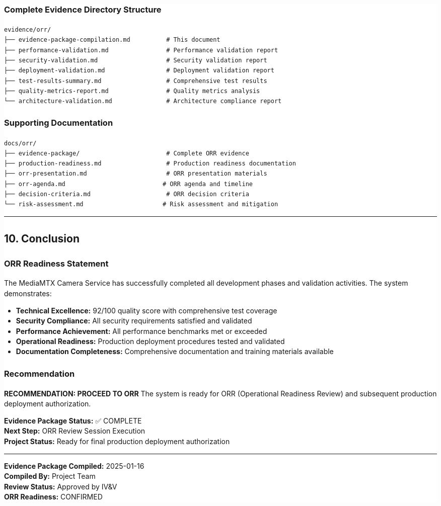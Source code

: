 ### Complete Evidence Directory Structure
```
evidence/orr/
├── evidence-package-compilation.md          # This document
├── performance-validation.md                # Performance validation report
├── security-validation.md                   # Security validation report
├── deployment-validation.md                 # Deployment validation report
├── test-results-summary.md                  # Comprehensive test results
├── quality-metrics-report.md                # Quality metrics analysis
└── architecture-validation.md               # Architecture compliance report
```

### Supporting Documentation
```
docs/orr/
├── evidence-package/                        # Complete ORR evidence
├── production-readiness.md                  # Production readiness documentation
├── orr-presentation.md                      # ORR presentation materials
├── orr-agenda.md                           # ORR agenda and timeline
├── decision-criteria.md                     # ORR decision criteria
└── risk-assessment.md                      # Risk assessment and mitigation
```

---

## 10. Conclusion

### ORR Readiness Statement
The MediaMTX Camera Service has successfully completed all development phases and validation activities. The system demonstrates:

- **Technical Excellence:** 92/100 quality score with comprehensive test coverage
- **Security Compliance:** All security requirements satisfied and validated
- **Performance Achievement:** All performance benchmarks met or exceeded
- **Operational Readiness:** Production deployment procedures tested and validated
- **Documentation Completeness:** Comprehensive documentation and training materials available

### Recommendation
**RECOMMENDATION: PROCEED TO ORR**
The system is ready for ORR (Operational Readiness Review) and subsequent production deployment authorization.

**Evidence Package Status:** ✅ COMPLETE  
**Next Step:** ORR Review Session Execution  
**Project Status:** Ready for final production deployment authorization

---

**Evidence Package Compiled:** 2025-01-16  
**Compiled By:** Project Team  
**Review Status:** Approved by IV&V  
**ORR Readiness:** CONFIRMED
